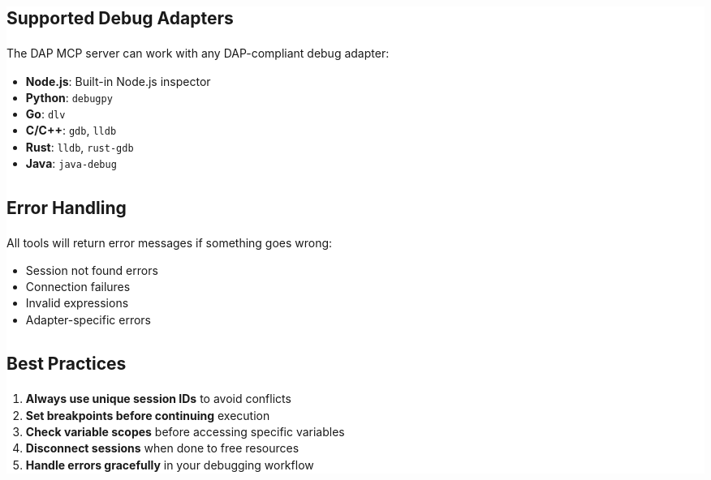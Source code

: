 ## Supported Debug Adapters

The DAP MCP server can work with any DAP-compliant debug adapter:

- **Node.js**: Built-in Node.js inspector
- **Python**: `debugpy`
- **Go**: `dlv`
- **C/C++**: `gdb`, `lldb`
- **Rust**: `lldb`, `rust-gdb`
- **Java**: `java-debug`

## Error Handling

All tools will return error messages if something goes wrong:

- Session not found errors
- Connection failures
- Invalid expressions
- Adapter-specific errors

## Best Practices

1. **Always use unique session IDs** to avoid conflicts
2. **Set breakpoints before continuing** execution
3. **Check variable scopes** before accessing specific variables
4. **Disconnect sessions** when done to free resources
5. **Handle errors gracefully** in your debugging workflow